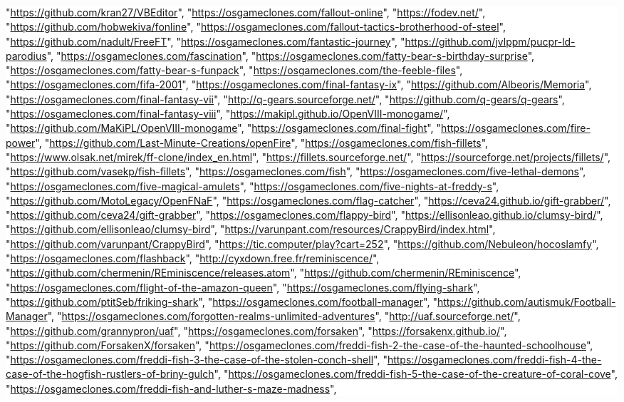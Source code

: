   "https://github.com/kran27/VBEditor",
  "https://osgameclones.com/fallout-online",
  "https://fodev.net/",
  "https://github.com/hobwekiva/fonline",
  "https://osgameclones.com/fallout-tactics-brotherhood-of-steel",
  "https://github.com/nadult/FreeFT",
  "https://osgameclones.com/fantastic-journey",
  "https://github.com/jvlppm/pucpr-ld-parodius",
  "https://osgameclones.com/fascination",
  "https://osgameclones.com/fatty-bear-s-birthday-surprise",
  "https://osgameclones.com/fatty-bear-s-funpack",
  "https://osgameclones.com/the-feeble-files",
  "https://osgameclones.com/fifa-2001",
  "https://osgameclones.com/final-fantasy-ix",
  "https://github.com/Albeoris/Memoria",
  "https://osgameclones.com/final-fantasy-vii",
  "http://q-gears.sourceforge.net/",
  "https://github.com/q-gears/q-gears",
  "https://osgameclones.com/final-fantasy-viii",
  "https://makipl.github.io/OpenVIII-monogame/",
  "https://github.com/MaKiPL/OpenVIII-monogame",
  "https://osgameclones.com/final-fight",
  "https://osgameclones.com/fire-power",
  "https://github.com/Last-Minute-Creations/openFire",
  "https://osgameclones.com/fish-fillets",
  "https://www.olsak.net/mirek/ff-clone/index_en.html",
  "https://fillets.sourceforge.net/",
  "https://sourceforge.net/projects/fillets/",
  "https://github.com/vasekp/fish-fillets",
  "https://osgameclones.com/fish",
  "https://osgameclones.com/five-lethal-demons",
  "https://osgameclones.com/five-magical-amulets",
  "https://osgameclones.com/five-nights-at-freddy-s",
  "https://github.com/MotoLegacy/OpenFNaF",
  "https://osgameclones.com/flag-catcher",
  "https://ceva24.github.io/gift-grabber/",
  "https://github.com/ceva24/gift-grabber",
  "https://osgameclones.com/flappy-bird",
  "https://ellisonleao.github.io/clumsy-bird/",
  "https://github.com/ellisonleao/clumsy-bird",
  "https://varunpant.com/resources/CrappyBird/index.html",
  "https://github.com/varunpant/CrappyBird",
  "https://tic.computer/play?cart=252",
  "https://github.com/Nebuleon/hocoslamfy",
  "https://osgameclones.com/flashback",
  "http://cyxdown.free.fr/reminiscence/",
  "https://github.com/chermenin/REminiscence/releases.atom",
  "https://github.com/chermenin/REminiscence",
  "https://osgameclones.com/flight-of-the-amazon-queen",
  "https://osgameclones.com/flying-shark",
  "https://github.com/ptitSeb/friking-shark",
  "https://osgameclones.com/football-manager",
  "https://github.com/autismuk/Football-Manager",
  "https://osgameclones.com/forgotten-realms-unlimited-adventures",
  "http://uaf.sourceforge.net/",
  "https://github.com/grannypron/uaf",
  "https://osgameclones.com/forsaken",
  "https://forsakenx.github.io/",
  "https://github.com/ForsakenX/forsaken",
  "https://osgameclones.com/freddi-fish-2-the-case-of-the-haunted-schoolhouse",
  "https://osgameclones.com/freddi-fish-3-the-case-of-the-stolen-conch-shell",
  "https://osgameclones.com/freddi-fish-4-the-case-of-the-hogfish-rustlers-of-briny-gulch",
  "https://osgameclones.com/freddi-fish-5-the-case-of-the-creature-of-coral-cove",
  "https://osgameclones.com/freddi-fish-and-luther-s-maze-madness",